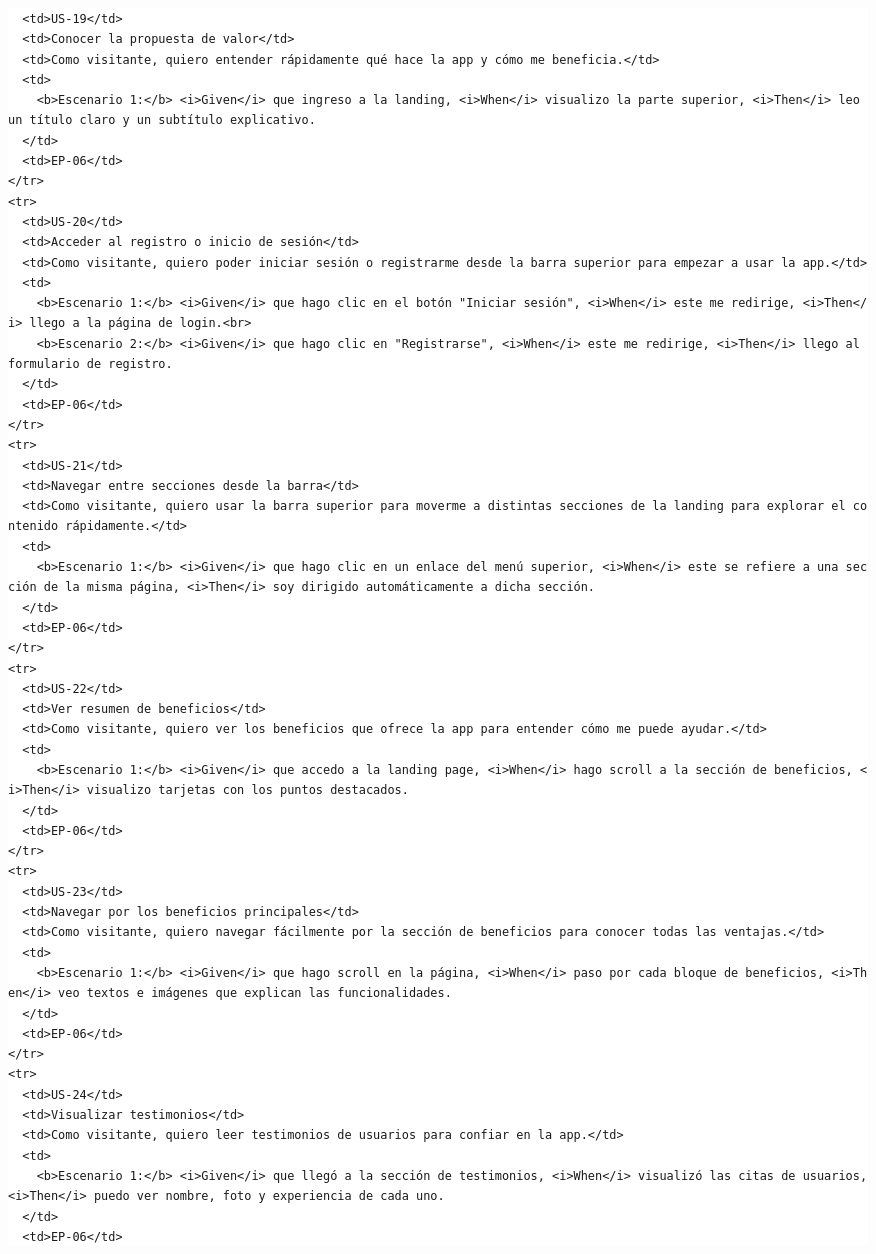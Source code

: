       <td>US-19</td>
      <td>Conocer la propuesta de valor</td>
      <td>Como visitante, quiero entender rápidamente qué hace la app y cómo me beneficia.</td>
      <td>
        <b>Escenario 1:</b> <i>Given</i> que ingreso a la landing, <i>When</i> visualizo la parte superior, <i>Then</i> leo un título claro y un subtítulo explicativo.
      </td>
      <td>EP-06</td>
    </tr>
    <tr>
      <td>US-20</td>
      <td>Acceder al registro o inicio de sesión</td>
      <td>Como visitante, quiero poder iniciar sesión o registrarme desde la barra superior para empezar a usar la app.</td>
      <td>
        <b>Escenario 1:</b> <i>Given</i> que hago clic en el botón "Iniciar sesión", <i>When</i> este me redirige, <i>Then</i> llego a la página de login.<br>
        <b>Escenario 2:</b> <i>Given</i> que hago clic en "Registrarse", <i>When</i> este me redirige, <i>Then</i> llego al formulario de registro.
      </td>
      <td>EP-06</td>
    </tr>
    <tr>
      <td>US-21</td>
      <td>Navegar entre secciones desde la barra</td>
      <td>Como visitante, quiero usar la barra superior para moverme a distintas secciones de la landing para explorar el contenido rápidamente.</td>
      <td>
        <b>Escenario 1:</b> <i>Given</i> que hago clic en un enlace del menú superior, <i>When</i> este se refiere a una sección de la misma página, <i>Then</i> soy dirigido automáticamente a dicha sección.
      </td>
      <td>EP-06</td>
    </tr>
    <tr>
      <td>US-22</td>
      <td>Ver resumen de beneficios</td>
      <td>Como visitante, quiero ver los beneficios que ofrece la app para entender cómo me puede ayudar.</td>
      <td>
        <b>Escenario 1:</b> <i>Given</i> que accedo a la landing page, <i>When</i> hago scroll a la sección de beneficios, <i>Then</i> visualizo tarjetas con los puntos destacados.
      </td>
      <td>EP-06</td>
    </tr>
    <tr>
      <td>US-23</td>
      <td>Navegar por los beneficios principales</td>
      <td>Como visitante, quiero navegar fácilmente por la sección de beneficios para conocer todas las ventajas.</td>
      <td>
        <b>Escenario 1:</b> <i>Given</i> que hago scroll en la página, <i>When</i> paso por cada bloque de beneficios, <i>Then</i> veo textos e imágenes que explican las funcionalidades.
      </td>
      <td>EP-06</td>
    </tr>
    <tr>
      <td>US-24</td>
      <td>Visualizar testimonios</td>
      <td>Como visitante, quiero leer testimonios de usuarios para confiar en la app.</td>
      <td>
        <b>Escenario 1:</b> <i>Given</i> que llegó a la sección de testimonios, <i>When</i> visualizó las citas de usuarios, <i>Then</i> puedo ver nombre, foto y experiencia de cada uno.
      </td>
      <td>EP-06</td>